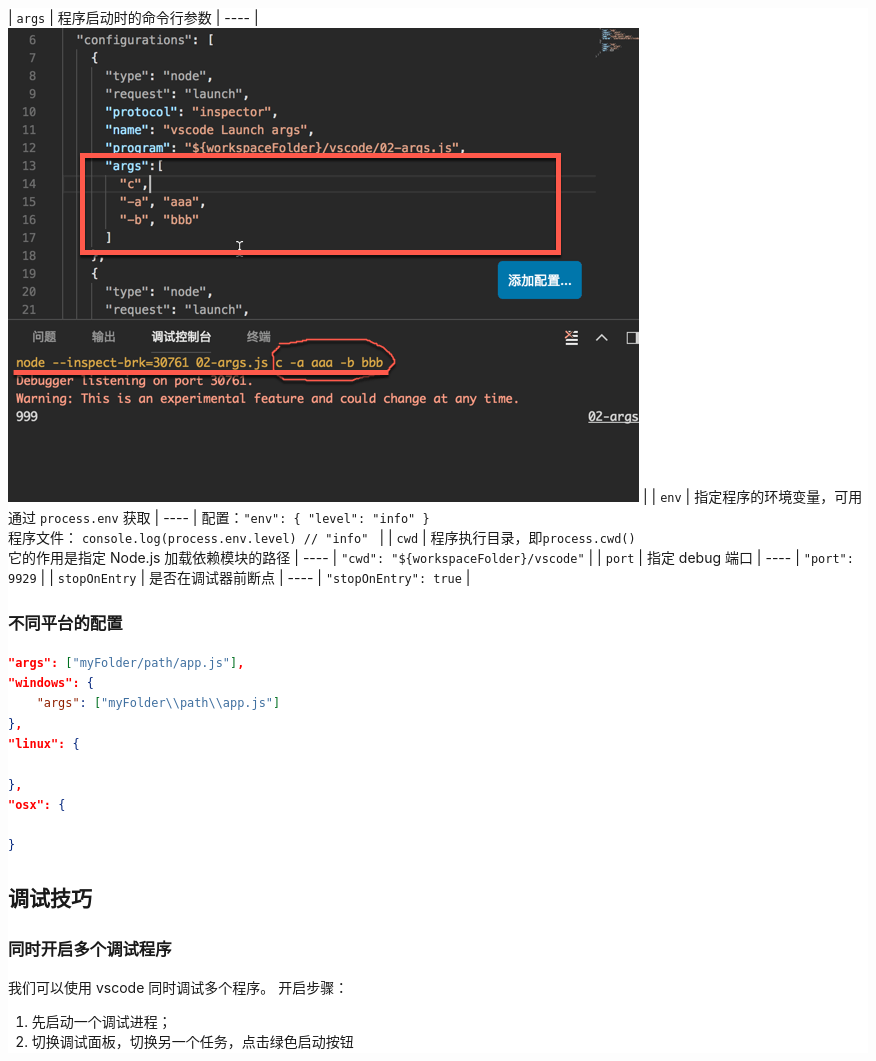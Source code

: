 | `args` | 程序启动时的命令行参数 | ---- | ![](./img/02-04.png)  |
| `env` | 指定程序的环境变量，可用通过 `process.env` 获取 | ---- | 配置：` "env": { "level": "info" } ` <br>  程序文件： `console.log(process.env.level) // "info" ` |
| `cwd` | 程序执行目录，即`process.cwd()` <br> 它的作用是指定 Node.js 加载依赖模块的路径 | ---- | `"cwd": "${workspaceFolder}/vscode"`  |
| `port` | 指定 debug 端口 | ---- | `"port": 9929` |
| `stopOnEntry` | 是否在调试器前断点 | ---- | `"stopOnEntry": true` |

### 不同平台的配置
```json
"args": ["myFolder/path/app.js"],
"windows": {
    "args": ["myFolder\\path\\app.js"]
},
"linux": {

},
"osx": {

}

```

## 调试技巧
### 同时开启多个调试程序
我们可以使用 vscode 同时调试多个程序。
开启步骤：   
1. 先启动一个调试进程；
2. 切换调试面板，切换另一个任务，点击绿色启动按钮
